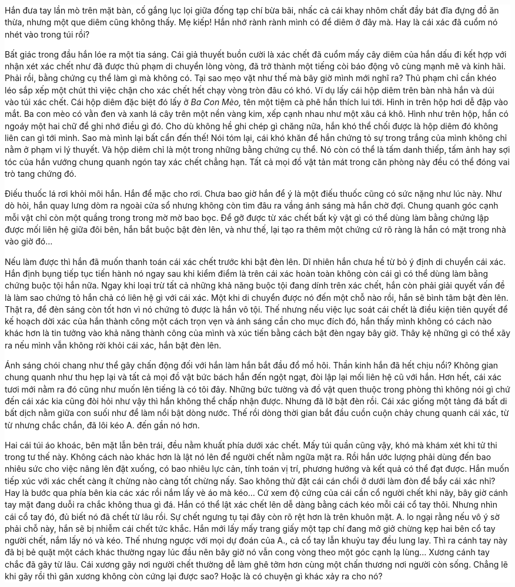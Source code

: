 Hắn đưa tay lần mò trên mặt bàn, cố gắng lục lọi giữa đống tạp chí bừa bãi, nhấc cả cái khay nhôm chất đầy bát đĩa đựng đồ ăn thừa, nhưng một que diêm cũng không thấy. Mẹ kiếp! Hắn nhớ rành rành mình có để diêm ở đây mà. Hay là cái xác đã cuổm nó nhét vào trong túi rồi?

Bất giác trong đầu hắn lóe ra một tia sáng. Cái giả thuyết buồn cười là xác chết đã cuổm mấy cây diêm của hắn dấu đi kết hợp với nhận xét xác chết như đã được thủ phạm di chuyển lòng vòng, đã trở thành một tiếng còi báo động vô cùng mạnh mẽ và kinh hãi. Phải rồi, bằng chứng cụ thể làm gì mà không có. Tại sao mẹo vặt như thế mà bây giờ mình mới nghĩ ra? Thủ phạm chỉ cần khéo léo sắp xếp một chút thì việc chận cho xác chết hết chạy vòng tròn đâu có khó. Ví dụ lấy cái hộp diêm trên bàn nhà hắn và dúi vào túi xác chết. Cái hộp diêm đặc biệt đó lấy ở _Ba Con Mèo,_ tên một tiệm cà phê hắn thích lui tới. Hình in trên hộp hơi dễ đập vào mắt. Ba con mèo có vằn đen và xanh lá cây trên một nền vàng kim, xếp cạnh nhau như một xâu cá khô. Hình như trên hộp, hắn có ngoáy một hai chữ để ghi nhớ điều gì đó. Cho dù không hề ghi chép gì chăng nữa, hắn khó thể chối được là hộp diêm đó không liên can gì tới mình. Sao mà mình lại bất cẩn đến thế! Nói tóm lại, cái khó khăn để hắn chứng tỏ sự trong trắng của mình không chỉ nằm ở phạm vi lý thuyết. Và hộp diêm chỉ là một trong những bằng chứng cụ thể. Nó còn có thể là tấm danh thiếp, tấm ảnh hay sợi tóc của hắn vướng chung quanh ngón tay xác chết chẳng hạn. Tất cả mọi đồ vật tản mát trong căn phòng này đều có thể đóng vai trò tang chứng đó.

Điếu thuốc lá rơi khỏi môi hắn. Hắn để mặc cho rơi. Chưa bao giờ hắn để ý là một điếu thuốc cũng có sức nặng như lúc này. Như dò hỏi, hắn quay lưng dòm ra ngoài cửa sổ nhưng không còn tìm đâu ra vầng ánh sáng mà hắn chờ đợi. Chung quanh góc cạnh mỗi vật chỉ còn một quầng trong trong mờ mờ bao bọc. Để gỡ được từ xác chết bất kỳ vật gì có thể dùng làm bằng chứng lập được mối liên hệ giữa đôi bên, hắn bắt buộc bật đèn lên, và như thế, lại tạo ra thêm một chứng cứ rõ ràng là hắn có mặt trong nhà vào giờ đó…

Nếu làm được thì hắn đã muốn thanh toán cái xác chết trước khi bật đèn lên. Dĩ nhiên hắn chưa hề từ bỏ ý định di chuyển cái xác. Hắn định bụng tiếp tục tiến hành nó ngay sau khi kiểm điểm là trên cái xác hoàn toàn không còn cái gì có thể dùng làm bằng chứng buộc tội hắn nữa. Ngay khi loại trừ tất cả những khả năng buộc tội đang dính trên xác chết, hắn còn phải giải quyết vấn đề là làm sao chứng tỏ hắn chả có liên hệ gì với cái xác. Một khi di chuyển được nó đến một chỗ nào rồi, hắn sẽ bình tâm bật đèn lên. Thật ra, để đèn sáng còn tốt hơn vì nó chứng tỏ được là hắn vô tội. Thế nhưng nếu việc lục soát cái chết là điều kiện tiên quyết để kế hoạch dời xác của hắn thành công một cách trọn vẹn và ánh sáng cần cho mục đích đó, hắn thấy mình không có cách nào khác hơn là tin tưởng vào khả năng thành công của mình và xúc tiến bằng cách bật đèn ngay bây giờ. Thây kệ những gì có thể xãy ra nếu mình vẫn không rời khỏi cái xác, hắn bật đèn lên.

Ánh sáng chói chang như thể gây chấn động đối với hắn làm hắn bắt đầu đổ mồ hôi. Thần kinh hắn đã hết chịu nổi? Không gian chung quanh như thu hẹp lại và tất cả mọi đồ vật bức bách hắn đến ngột ngạt, đòi lập lại mối liên hệ cũ với hắn. Hơn hết, cái xác tươi mới nằm ra đó cũng như muốn lên tiếng là có tôi đây. Những bức tường và đồ vật quen thuộc trong phòng thì không nói gì chứ đến cái xác kia cũng đòi hỏi như vậy thì hắn không thể chấp nhận được. Nhưng đã lỡ bật đèn rồi. Cái xác giống một tảng đá bất di bất dịch nằm giữa con suối như để làm nổi bật dòng nước. Thế rồi dòng thời gian bắt đầu cuồn cuộn chảy chung quanh cái xác, từ từ nhưng chắc chắn, đã lôi kéo A. đến gần nó hơn.

Hai cái túi áo khoác, bên mặt lẫn bên trái, đều nằm khuất phía dưới xác chết. Mấy túi quần cũng vậy, khó mà khám xét khi tử thi trong tư thế này. Không cách nào khác hơn là lật nó lên để người chết nằm ngữa mặt ra. Rồi hắn ước lượng phải dùng đến bao nhiêu sức cho việc nâng lên đặt xuống, có bao nhiêu lực cản, tính toán vị trí, phương hướng và kết quả có thể đạt được. Hắn muốn tiếp xúc với xác chết càng ít chừng nào càng tốt chừng nấy. Sao không thử đặt cái cán chổi ở dưới làm đòn để bẩy cái xác nhỉ?Hay là bước qua phía bên kia các xác rồi nắm lấy vè áo mà kéo… Cứ xem độ cứng của cái cần cổ người chết khi nãy, bây giờ cánh tay mặt đang duỗi ra chắc không thua gì đá. Hắn có thể lật xác chết lên dễ dàng bằng cách kéo mỗi cái cổ tay thôi. Nhưng nhìn cái cổ tay đó, đủ biết nó đã chết từ lâu rồi. Sự chết ngưng tụ tại đây còn rõ rệt hơn là trên khuôn mặt. A. lo ngại rằng nếu vô ý sờ phải chỗ này, hắn sẽ bị nhiễm cái chết tức khắc. Hắn mới lấy mấy trang giấy một tạp chí đang mở giở chừng kẹp hai bên cổ tay người chết, nắm lấy nó và kéo. Thế nhưng ngược với mọi dự đoán của A., cả cổ tay lẫn khuỷu tay đều lung lay. Thì ra cánh tay này đã bị bẻ quặt một cách khác thường ngay lúc đầu nên bây giờ nó vẫn cong vòng theo một góc cạnh lạ lùng… Xương cánh tay chắc đã gãy từ lâu. Cái xương gãy nơi người chết thường dễ làm ghê tởm hơn cùng một chấn thương nơi người còn sống. Chẳng lẽ khi gãy rồi thì gân xương không còn cứng lại được sao? Hoặc là có chuyện gì khác xảy ra cho nó?

